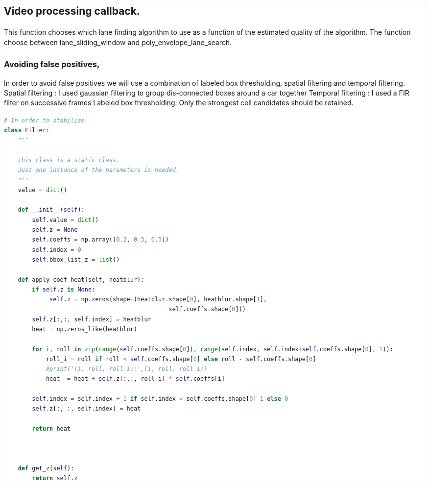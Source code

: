 
## Video processing callback. 
This function chooses which lane finding algorithm to use as a function of the estimated quality of the algorithm.
The function choose between lane_sliding_window and poly_envelope_lane_search.


### Avoiding false positives,

In order to avoid false positives we will use a combination of labeled box thresholding, spatial filtering and temporal filtering.
Spatial filtering : I used gaussian filtering to group dis-connected boxes around a car together 
Temporal filtering : I used a FIR filter on successive frames
Labeled box thresholding: Only the strongest cell candidates should be retained.



```python
# In order to stabilize 
class Filter:
    """
    
    This class is a static class. 
    Just one instance of the parameters is needed.
    """
    value = dict()
    
    def __init__(self):
        self.value = dict()
        self.z = None
        self.coeffs = np.array([0.2, 0.3, 0.5])
        self.index = 0
        self.bbox_list_z = list()
    
    def apply_coef_heat(self, heatblur):
        if self.z is None:
             self.z = np.zeros(shape=(heatblur.shape[0], heatblur.shape[1],
                                               self.coeffs.shape[0]))
        self.z[:,:, self.index] = heatblur
        heat = np.zeros_like(heatblur)
        
        for i, roll in zip(range(self.coeffs.shape[0]), range(self.index, self.index+self.coeffs.shape[0], 1)):
            roll_i = roll if roll < self.coeffs.shape[0] else roll - self.coeffs.shape[0]
            #print('(i, roll, roll_i):',(i, roll, roll_i))
            heat  = heat + self.z[:,:, roll_i] * self.coeffs[i]
        
        self.index = self.index + 1 if self.index < self.coeffs.shape[0]-1 else 0
        self.z[:, :, self.index] = heat
        
        return heat

            
            
    def get_z(self):
        return self.z

```
